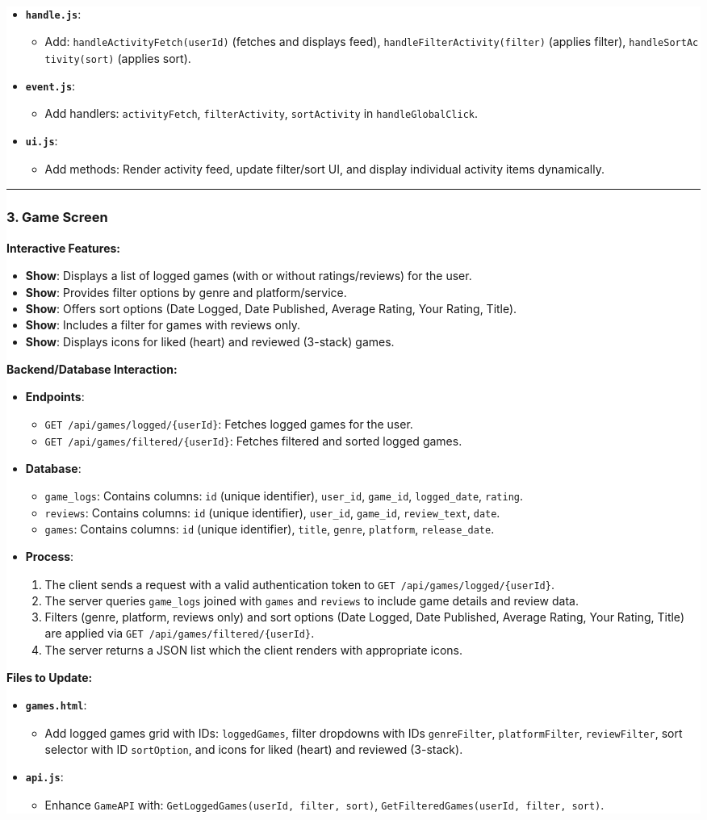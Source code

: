 - **`handle.js`**:
  - Add: `handleActivityFetch(userId)` (fetches and displays feed), `handleFilterActivity(filter)` (applies filter), `handleSortActivity(sort)` (applies sort).

- **`event.js`**:
  - Add handlers: `activityFetch`, `filterActivity`, `sortActivity` in `handleGlobalClick`.

- **`ui.js`**:
  - Add methods: Render activity feed, update filter/sort UI, and display individual activity items dynamically.

---

### 3. Game Screen

**Interactive Features:**
- **Show**: Displays a list of logged games (with or without ratings/reviews) for the user.
- **Show**: Provides filter options by genre and platform/service.
- **Show**: Offers sort options (Date Logged, Date Published, Average Rating, Your Rating, Title).
- **Show**: Includes a filter for games with reviews only.
- **Show**: Displays icons for liked (heart) and reviewed (3-stack) games.

**Backend/Database Interaction:**

- **Endpoints**:
  - `GET /api/games/logged/{userId}`: Fetches logged games for the user.
  - `GET /api/games/filtered/{userId}`: Fetches filtered and sorted logged games.

- **Database**:
  - `game_logs`: Contains columns: `id` (unique identifier), `user_id`, `game_id`, `logged_date`, `rating`.
  - `reviews`: Contains columns: `id` (unique identifier), `user_id`, `game_id`, `review_text`, `date`.
  - `games`: Contains columns: `id` (unique identifier), `title`, `genre`, `platform`, `release_date`.

- **Process**:
  1. The client sends a request with a valid authentication token to `GET /api/games/logged/{userId}`.
  2. The server queries `game_logs` joined with `games` and `reviews` to include game details and review data.
  3. Filters (genre, platform, reviews only) and sort options (Date Logged, Date Published, Average Rating, Your Rating, Title) are applied via `GET /api/games/filtered/{userId}`.
  4. The server returns a JSON list which the client renders with appropriate icons.

**Files to Update:**

- **`games.html`**:
  - Add logged games grid with IDs: `loggedGames`, filter dropdowns with IDs `genreFilter`, `platformFilter`, `reviewFilter`, sort selector with ID `sortOption`, and icons for liked (heart) and reviewed (3-stack).

- **`api.js`**:
  - Enhance `GameAPI` with: `GetLoggedGames(userId, filter, sort)`, `GetFilteredGames(userId, filter, sort)`.
